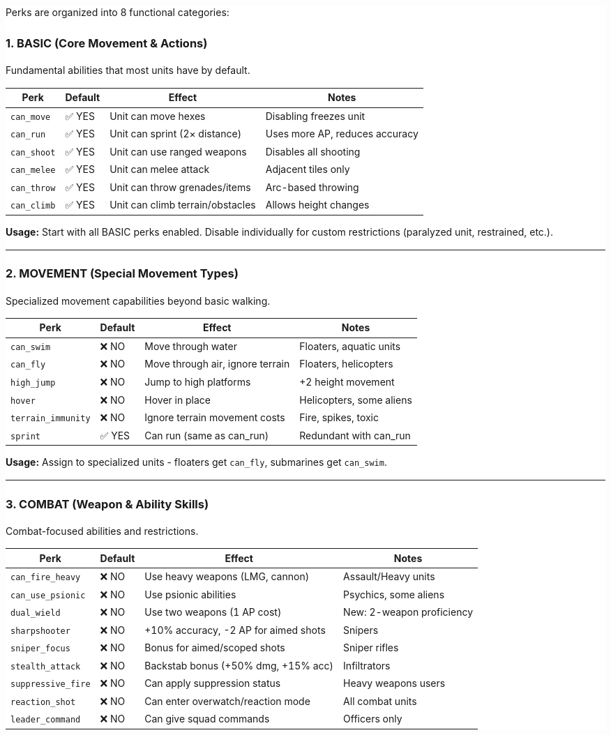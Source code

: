 Perks are organized into 8 functional categories:

### 1. BASIC (Core Movement & Actions)

Fundamental abilities that most units have by default.

| Perk | Default | Effect | Notes |
|------|---------|--------|-------|
| `can_move` | ✅ YES | Unit can move hexes | Disabling freezes unit |
| `can_run` | ✅ YES | Unit can sprint (2× distance) | Uses more AP, reduces accuracy |
| `can_shoot` | ✅ YES | Unit can use ranged weapons | Disables all shooting |
| `can_melee` | ✅ YES | Unit can melee attack | Adjacent tiles only |
| `can_throw` | ✅ YES | Unit can throw grenades/items | Arc-based throwing |
| `can_climb` | ✅ YES | Unit can climb terrain/obstacles | Allows height changes |

**Usage:** Start with all BASIC perks enabled. Disable individually for custom restrictions (paralyzed unit, restrained, etc.).

---

### 2. MOVEMENT (Special Movement Types)

Specialized movement capabilities beyond basic walking.

| Perk | Default | Effect | Notes |
|------|---------|--------|-------|
| `can_swim` | ❌ NO | Move through water | Floaters, aquatic units |
| `can_fly` | ❌ NO | Move through air, ignore terrain | Floaters, helicopters |
| `high_jump` | ❌ NO | Jump to high platforms | +2 height movement |
| `hover` | ❌ NO | Hover in place | Helicopters, some aliens |
| `terrain_immunity` | ❌ NO | Ignore terrain movement costs | Fire, spikes, toxic |
| `sprint` | ✅ YES | Can run (same as can_run) | Redundant with can_run |

**Usage:** Assign to specialized units - floaters get `can_fly`, submarines get `can_swim`.

---

### 3. COMBAT (Weapon & Ability Skills)

Combat-focused abilities and restrictions.

| Perk | Default | Effect | Notes |
|------|---------|--------|-------|
| `can_fire_heavy` | ❌ NO | Use heavy weapons (LMG, cannon) | Assault/Heavy units |
| `can_use_psionic` | ❌ NO | Use psionic abilities | Psychics, some aliens |
| `dual_wield` | ❌ NO | Use two weapons (1 AP cost) | New: 2-weapon proficiency |
| `sharpshooter` | ❌ NO | +10% accuracy, -2 AP for aimed shots | Snipers |
| `sniper_focus` | ❌ NO | Bonus for aimed/scoped shots | Sniper rifles |
| `stealth_attack` | ❌ NO | Backstab bonus (+50% dmg, +15% acc) | Infiltrators |
| `suppressive_fire` | ❌ NO | Can apply suppression status | Heavy weapons users |
| `reaction_shot` | ❌ NO | Can enter overwatch/reaction mode | All combat units |
| `leader_command` | ❌ NO | Can give squad commands | Officers only |
